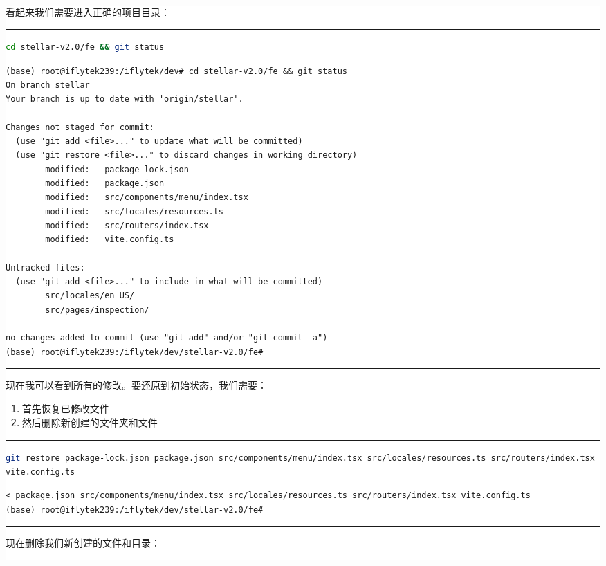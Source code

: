 
看起来我们需要进入正确的项目目录：

---

```bash
cd stellar-v2.0/fe && git status
```

```
(base) root@iflytek239:/iflytek/dev# cd stellar-v2.0/fe && git status
On branch stellar
Your branch is up to date with 'origin/stellar'.

Changes not staged for commit:
  (use "git add <file>..." to update what will be committed)
  (use "git restore <file>..." to discard changes in working directory)
        modified:   package-lock.json
        modified:   package.json
        modified:   src/components/menu/index.tsx
        modified:   src/locales/resources.ts
        modified:   src/routers/index.tsx
        modified:   vite.config.ts

Untracked files:
  (use "git add <file>..." to include in what will be committed)
        src/locales/en_US/
        src/pages/inspection/

no changes added to commit (use "git add" and/or "git commit -a")
(base) root@iflytek239:/iflytek/dev/stellar-v2.0/fe#
```

---

现在我可以看到所有的修改。要还原到初始状态，我们需要：

1. 首先恢复已修改文件
2. 然后删除新创建的文件夹和文件

---

```bash
git restore package-lock.json package.json src/components/menu/index.tsx src/locales/resources.ts src/routers/index.tsx vite.config.ts
```

```
< package.json src/components/menu/index.tsx src/locales/resources.ts src/routers/index.tsx vite.config.ts
(base) root@iflytek239:/iflytek/dev/stellar-v2.0/fe#
```

---

现在删除我们新创建的文件和目录：

---
